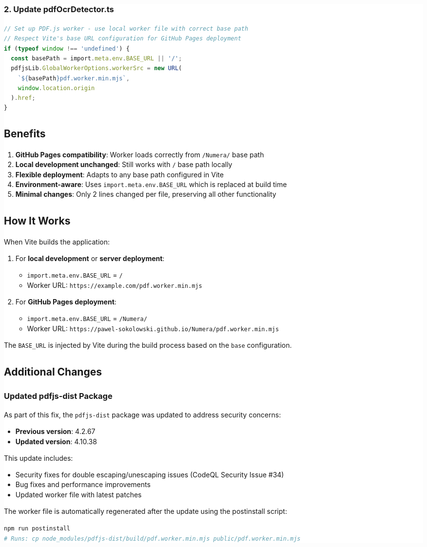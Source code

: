 ### 2. Update pdfOcrDetector.ts

```typescript
// Set up PDF.js worker - use local worker file with correct base path
// Respect Vite's base URL configuration for GitHub Pages deployment
if (typeof window !== 'undefined') {
  const basePath = import.meta.env.BASE_URL || '/';
  pdfjsLib.GlobalWorkerOptions.workerSrc = new URL(
    `${basePath}pdf.worker.min.mjs`,
    window.location.origin
  ).href;
}
```

## Benefits

1. **GitHub Pages compatibility**: Worker loads correctly from `/Numera/` base path
2. **Local development unchanged**: Still works with `/` base path locally
3. **Flexible deployment**: Adapts to any base path configured in Vite
4. **Environment-aware**: Uses `import.meta.env.BASE_URL` which is replaced at build time
5. **Minimal changes**: Only 2 lines changed per file, preserving all other functionality

## How It Works

When Vite builds the application:

1. For **local development** or **server deployment**:
   - `import.meta.env.BASE_URL` = `/`
   - Worker URL: `https://example.com/pdf.worker.min.mjs`

2. For **GitHub Pages deployment**:
   - `import.meta.env.BASE_URL` = `/Numera/`
   - Worker URL: `https://pawel-sokolowski.github.io/Numera/pdf.worker.min.mjs`

The `BASE_URL` is injected by Vite during the build process based on the `base` configuration.

## Additional Changes

### Updated pdfjs-dist Package

As part of this fix, the `pdfjs-dist` package was updated to address security concerns:

- **Previous version**: 4.2.67
- **Updated version**: 4.10.38

This update includes:

- Security fixes for double escaping/unescaping issues (CodeQL Security Issue #34)
- Bug fixes and performance improvements
- Updated worker file with latest patches

The worker file is automatically regenerated after the update using the postinstall script:

```bash
npm run postinstall
# Runs: cp node_modules/pdfjs-dist/build/pdf.worker.min.mjs public/pdf.worker.min.mjs
```
